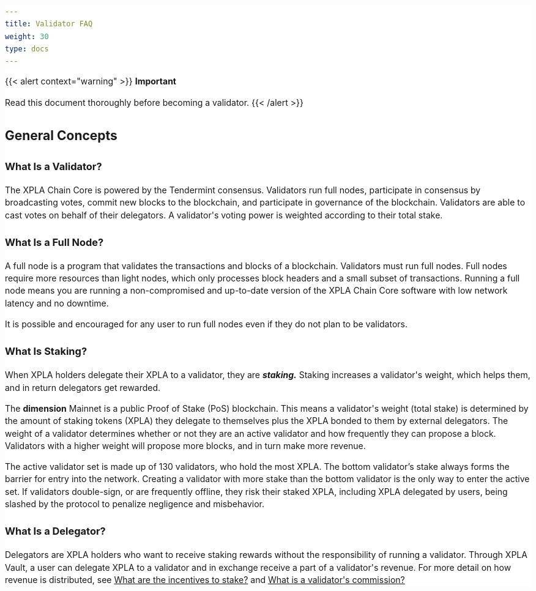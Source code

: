 ```yaml
---
title: Validator FAQ
weight: 30
type: docs
---
```


{{< alert context="warning" >}}
**Important**

Read this document thoroughly before becoming a validator.
{{< /alert >}}

## General Concepts

### What Is a Validator?

The XPLA Chain Core is powered by the Tendermint consensus. Validators run full nodes, participate in consensus by broadcasting votes, commit new blocks to the blockchain, and participate in governance of the blockchain. Validators are able to cast votes on behalf of their delegators. A validator's voting power is weighted according to their total stake.

### What Is a Full Node?

A full node is a program that validates the transactions and blocks of a blockchain. Validators must run full nodes. Full nodes require more resources than light nodes,  which only processes block headers and a small subset of transactions. Running a full node means you are running a non-compromised and up-to-date version of the XPLA Chain Core software with low network latency and no downtime.

It is possible and encouraged for any user to run full nodes even if they do not plan to be validators.

### What Is Staking?

When XPLA holders delegate their XPLA to a validator, they are ***staking.*** Staking increases a validator's weight, which helps them, and in return delegators get rewarded.

The **dimension** Mainnet is a public Proof of Stake (PoS) blockchain. This means a validator's weight (total stake) is determined by the amount of staking tokens (XPLA) they delegate to themselves plus the XPLA bonded to them by external delegators. The weight of a validator determines whether or not they are an active validator and how frequently they can propose a block. Validators with a higher weight will propose more blocks, and in turn make more revenue.

The active validator set is made up of 130 validators, who hold the most XPLA. The bottom validator’s stake always forms the barrier for entry into the network. Creating a validator with more stake than the bottom validator is the only way to enter the active set. If validators double-sign, or are frequently offline, they risk their staked XPLA, including XPLA delegated by users, being slashed by the protocol to penalize negligence and misbehavior.

### What Is a Delegator?

Delegators are XPLA holders who want to receive staking rewards without the responsibility of running a validator. Through XPLA Vault, a user can delegate XPLA to a validator and in exchange receive a part of a validator's revenue. For more detail on how revenue is distributed, see [What are the incentives to stake?](#what-are-the-incentives-to-stake) and [What is a validator's commission?](#what-is-a-validators-commission)
